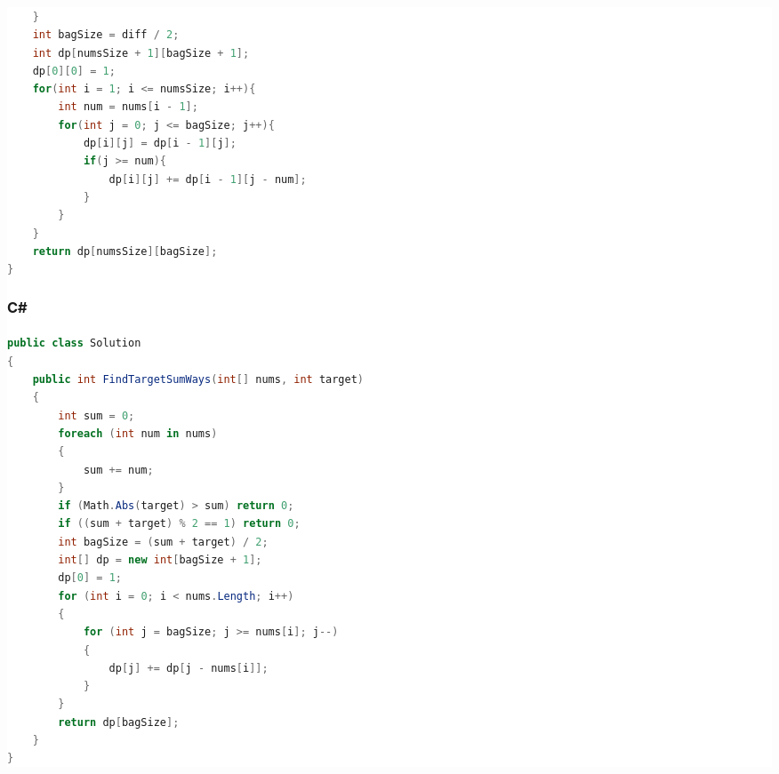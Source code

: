 ```c
    }
    int bagSize = diff / 2;
    int dp[numsSize + 1][bagSize + 1];
    dp[0][0] = 1;
    for(int i = 1; i <= numsSize; i++){
        int num = nums[i - 1];
        for(int j = 0; j <= bagSize; j++){
            dp[i][j] = dp[i - 1][j];
            if(j >= num){
                dp[i][j] += dp[i - 1][j - num];
            }
        }
    }
    return dp[numsSize][bagSize];
}
```



### C#

```csharp
public class Solution
{
    public int FindTargetSumWays(int[] nums, int target)
    {
        int sum = 0;
        foreach (int num in nums)
        {
            sum += num;
        }
        if (Math.Abs(target) > sum) return 0;
        if ((sum + target) % 2 == 1) return 0;
        int bagSize = (sum + target) / 2;
        int[] dp = new int[bagSize + 1];
        dp[0] = 1;
        for (int i = 0; i < nums.Length; i++)
        {
            for (int j = bagSize; j >= nums[i]; j--)
            {
                dp[j] += dp[j - nums[i]];
            }
        }
        return dp[bagSize];
    }
}
```


<p align="center">
<a href="https://programmercarl.com/other/kstar.html" target="_blank">